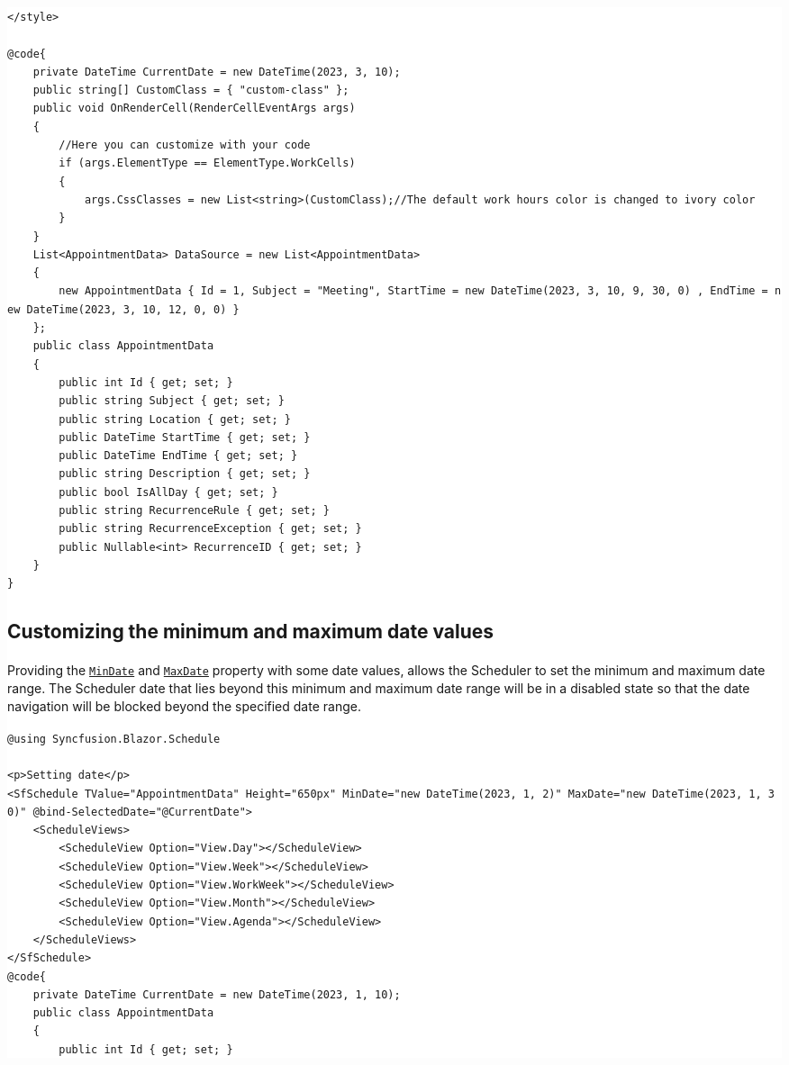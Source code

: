 ```cshtml
</style>

@code{
    private DateTime CurrentDate = new DateTime(2023, 3, 10);
    public string[] CustomClass = { "custom-class" };
    public void OnRenderCell(RenderCellEventArgs args)
    {
        //Here you can customize with your code
        if (args.ElementType == ElementType.WorkCells)
        {
            args.CssClasses = new List<string>(CustomClass);//The default work hours color is changed to ivory color
        }
    }
    List<AppointmentData> DataSource = new List<AppointmentData>
    {
        new AppointmentData { Id = 1, Subject = "Meeting", StartTime = new DateTime(2023, 3, 10, 9, 30, 0) , EndTime = new DateTime(2023, 3, 10, 12, 0, 0) }
    };
    public class AppointmentData
    {
        public int Id { get; set; }
        public string Subject { get; set; }
        public string Location { get; set; }
        public DateTime StartTime { get; set; }
        public DateTime EndTime { get; set; }
        public string Description { get; set; }
        public bool IsAllDay { get; set; }
        public string RecurrenceRule { get; set; }
        public string RecurrenceException { get; set; }
        public Nullable<int> RecurrenceID { get; set; }
    }
}
```

## Customizing the minimum and maximum date values

Providing the [`MinDate`](https://help.syncfusion.com/cr/blazor/Syncfusion.Blazor.Schedule.SfSchedule-1.html#Syncfusion_Blazor_Schedule_SfSchedule_1_MinDate) and [`MaxDate`](https://help.syncfusion.com/cr/blazor/Syncfusion.Blazor.Schedule.SfSchedule-1.html#Syncfusion_Blazor_Schedule_SfSchedule_1_MaxDate) property with some date values, allows the Scheduler to set the minimum and maximum date range. The Scheduler date that lies beyond this minimum and maximum date range will be in a disabled state so that the date navigation will be blocked beyond the specified date range.

```cshtml
@using Syncfusion.Blazor.Schedule

<p>Setting date</p>
<SfSchedule TValue="AppointmentData" Height="650px" MinDate="new DateTime(2023, 1, 2)" MaxDate="new DateTime(2023, 1, 30)" @bind-SelectedDate="@CurrentDate">
    <ScheduleViews>
        <ScheduleView Option="View.Day"></ScheduleView>
        <ScheduleView Option="View.Week"></ScheduleView>
        <ScheduleView Option="View.WorkWeek"></ScheduleView>
        <ScheduleView Option="View.Month"></ScheduleView>
        <ScheduleView Option="View.Agenda"></ScheduleView>
    </ScheduleViews>
</SfSchedule>
@code{
    private DateTime CurrentDate = new DateTime(2023, 1, 10);
    public class AppointmentData
    {
        public int Id { get; set; }
```